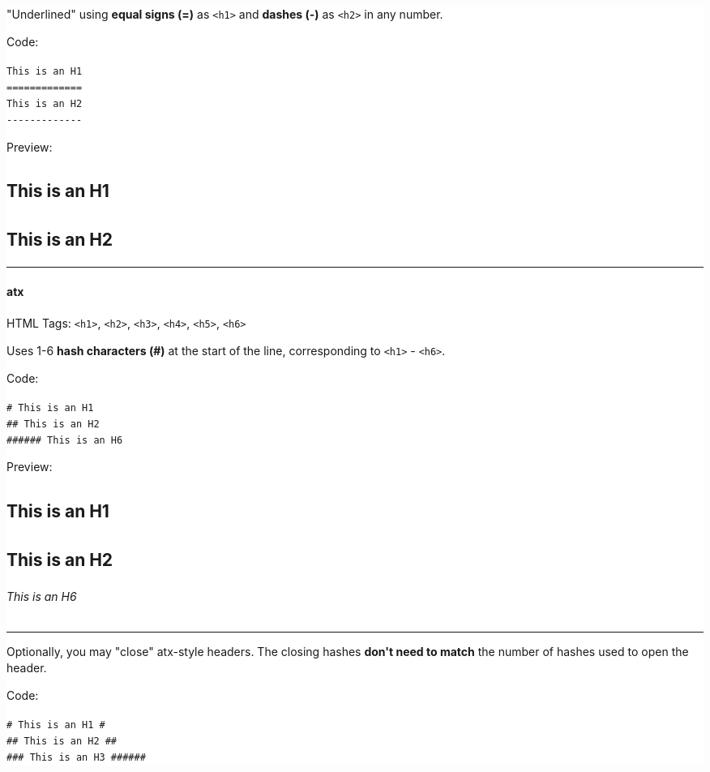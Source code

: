 "Underlined" using **equal signs (=)** as `<h1>` and **dashes (-)** as `<h2>` in any number.

Code:

    This is an H1
    =============
    This is an H2
    -------------

Preview:

## This is an H1

## This is an H2

---

#### atx

HTML Tags: `<h1>`, `<h2>`, `<h3>`, `<h4>`, `<h5>`, `<h6>`

Uses 1-6 **hash characters (#)** at the start of the line, corresponding to `<h1>` - `<h6>`.

Code:

    # This is an H1
    ## This is an H2
    ###### This is an H6

Preview:

## This is an H1

## This is an H2

###### This is an H6

---

Optionally, you may "close" atx-style headers. The closing hashes **don't need to match** the number of hashes used to open the header.

Code:

    # This is an H1 #
    ## This is an H2 ##
    ### This is an H3 ######
